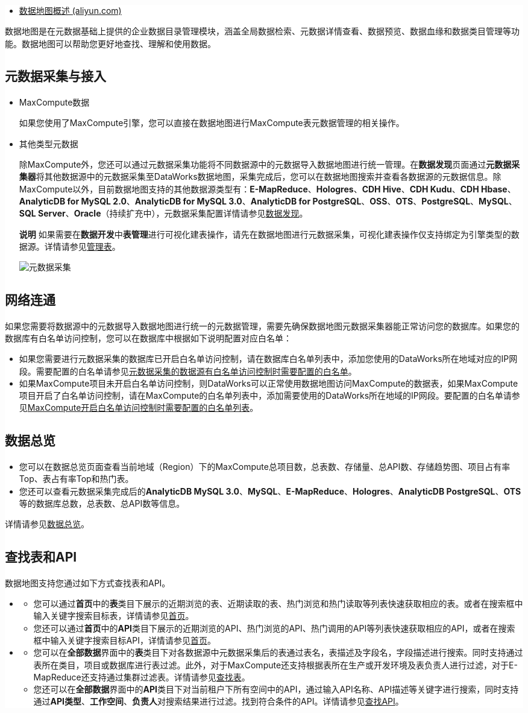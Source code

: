 - [数据地图概述 (aliyun.com)](https://help.aliyun.com/document_detail/118931.html)

数据地图是在元数据基础上提供的企业数据目录管理模块，涵盖全局数据检索、元数据详情查看、数据预览、数据血缘和数据类目管理等功能。数据地图可以帮助您更好地查找、理解和使用数据。

## 元数据采集与接入

- MaxCompute数据

  如果您使用了MaxCompute引擎，您可以直接在数据地图进行MaxCompute表元数据管理的相关操作。

- 其他类型元数据

  除MaxCompute外，您还可以通过元数据采集功能将不同数据源中的元数据导入数据地图进行统一管理。在**数据发现**页面通过**元数据采集器**将其他数据源中的元数据采集至DataWorks数据地图，采集完成后，您可以在数据地图搜索并查看各数据源的元数据信息。除MaxCompute以外，目前数据地图支持的其他数据源类型有：**E-MapReduce**、**Hologres**、**CDH Hive**、**CDH Kudu**、**CDH Hbase**、**AnalyticDB for MySQL 2.0**、**AnalyticDB for MySQL 3.0**、**AnalyticDB for PostgreSQL**、**OSS**、**OTS**、**PostgreSQL**、**MySQL**、**SQL Server**、**Oracle**（持续扩充中），元数据采集配置详情请参见[数据发现](https://help.aliyun.com/document_detail/163500.htm#task-2086683)。

  **说明** 如果需要在**数据开发**中**表管理**进行可视化建表操作，请先在数据地图进行元数据采集，可视化建表操作仅支持绑定为引擎类型的数据源。详情请参见[管理表](https://help.aliyun.com/document_detail/137573.htm#task-2459379)。

  ![元数据采集](https://help-static-aliyun-doc.aliyuncs.com/assets/img/zh-CN/8791578661/p326854.png)

## 网络连通

如果您需要将数据源中的元数据导入数据地图进行统一的元数据管理，需要先确保数据地图元数据采集器能正常访问您的数据库。如果您的数据库有白名单访问控制，您可以在数据库中根据如下说明配置对应白名单：

- 如果您需要进行元数据采集的数据库已开启白名单访问控制，请在数据库白名单列表中，添加您使用的DataWorks所在地域对应的IP网段。需要配置的白名单请参见[元数据采集的数据源有白名单访问控制时需要配置的白名单](https://help.aliyun.com/document_detail/169403.htm#task-2036364)。
- 如果MaxCompute项目未开启白名单访问控制，则DataWorks可以正常使用数据地图访问MaxCompute的数据表，如果MaxCompute项目开启了白名单访问控制，请在MaxCompute的白名单列表中，添加需要使用的DataWorks所在地域的IP网段。要配置的白名单请参见[MaxCompute开启白名单访问控制时需要配置的白名单列表](https://help.aliyun.com/document_detail/313852.htm#task-2115509)。

## 数据总览

- 您可以在数据总览页面查看当前地域（Region）下的MaxCompute总项目数，总表数、存储量、总API数、存储趋势图、项目占有率Top、表占有率Top和热门表。
- 您还可以查看元数据采集完成后的**AnalyticDB MySQL 3.0**、**MySQL**、**E-MapReduce**、**Hologres**、**AnalyticDB PostgreSQL**、**OTS**等的数据库总数，总表数、总API数等信息。

详情请参见[数据总览](https://help.aliyun.com/document_detail/119482.htm#task-2461922)。

## 查找表和API

数据地图支持您通过如下方式查找表和API。

- - 您可以通过**首页**中的**表**类目下展示的近期浏览的表、近期读取的表、热门浏览和热门读取等列表快速获取相应的表。或者在搜索框中输入关键字搜索目标表，详情请参见[首页](https://help.aliyun.com/document_detail/313840.htm#task-2115339)。
  - 您还可以通过**首页**中的**API**类目下展示的近期浏览的API、热门浏览的API、热门调用的API等列表快速获取相应的API，或者在搜索框中输入关键字搜索目标API，详情请参见[首页](https://help.aliyun.com/document_detail/313840.htm#task-2115339)。

  

- - 您可以在**全部数据**界面中的**表**类目下对各数据源中元数据采集后的表通过表名，表描述及字段名，字段描述进行搜索。同时支持通过表所在类目，项目或数据库进行表过滤。此外，对于MaxCompute还支持根据表所在生产或开发环境及表负责人进行过滤，对于E-MapReduce还支持通过集群过滤表。详情请参见[查找表](https://help.aliyun.com/document_detail/313846.htm#task-2115391)。
  - 您还可以在**全部数据**界面中的**API**类目下对当前租户下所有空间中的API，通过输入API名称、API描述等关键字进行搜索，同时支持通过**API类型**、**工作空间**、**负责人**对搜索结果进行过滤。找到符合条件的API。详情请参见[查找API](https://help.aliyun.com/document_detail/316799.htm#task-2115391)。

